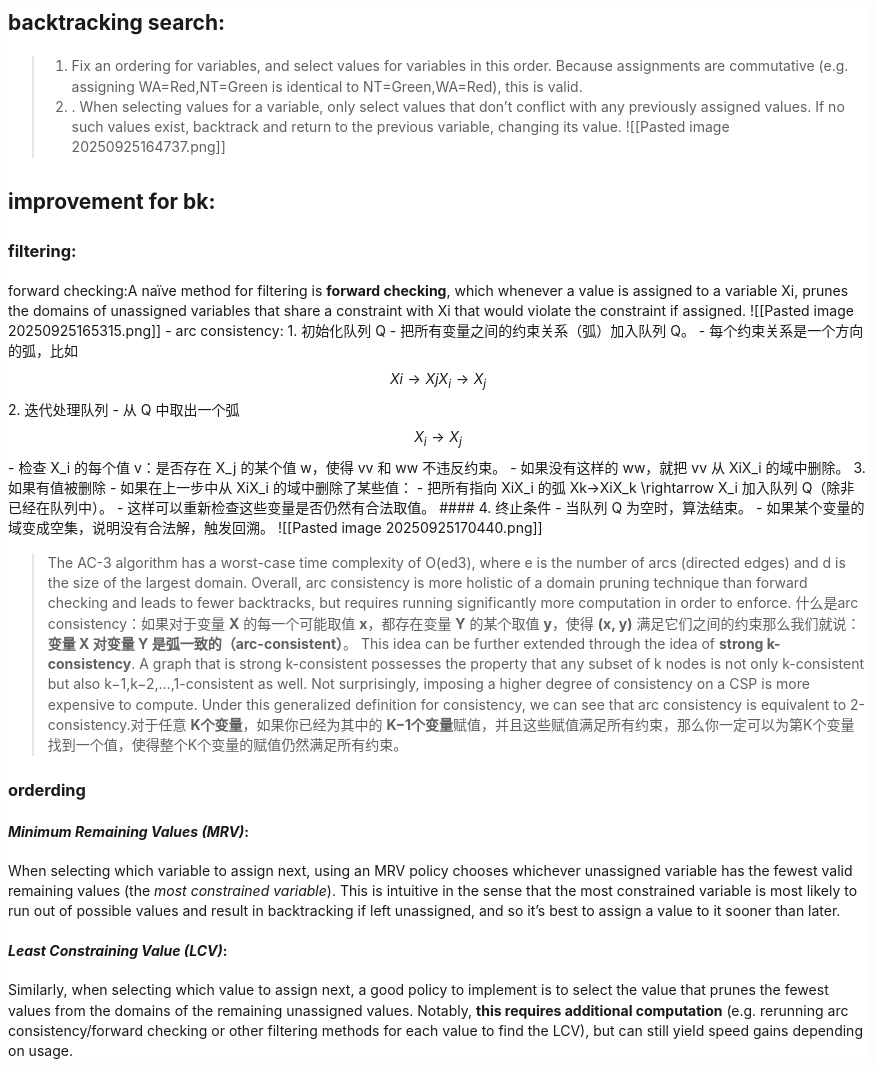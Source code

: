 ## **backtracking search**:
>1. Fix an ordering for variables, and select values for variables in this order. Because assignments are commutative (e.g. assigning WA=Red,NT=Green is identical to NT=Green,WA=Red), this is valid.
>2. . When selecting values for a variable, only select values that don’t conflict with any previously assigned values. If no such values exist, backtrack and return to the previous variable, changing its value.
![[Pasted image 20250925164737.png]]
## improvement for bk:
  ### filtering:
   forward checking:A naïve method for filtering is **forward checking**, which whenever a value is assigned to a variable Xi, prunes the domains of unassigned variables that share a constraint with Xi that would violate the constraint if assigned.
	![[Pasted image 20250925165315.png]]
	- arc consistency: 
	1. 初始化队列 Q
	- 把所有变量之间的约束关系（弧）加入队列 Q。
	- 每个约束关系是一个方向的弧，比如 $$Xi→XjX_i \rightarrow X_j$$
	2. 迭代处理队列
	- 从 Q 中取出一个弧$$X_i \rightarrow X_j$$
	- 检查 X_i 的每个值 v：是否存在 X_j 的某个值 w，使得 vv 和 ww 不违反约束。
		- 如果没有这样的 ww，就把 vv 从 XiX_i 的域中删除。
3. 如果有值被删除
	- 如果在上一步中从 XiX_i 的域中删除了某些值：
		- 把所有指向 XiX_i 的弧 Xk→XiX_k \rightarrow X_i 加入队列 Q（除非已经在队列中）。
		- 这样可以重新检查这些变量是否仍然有合法取值。
	#### 4. 终止条件
	- 当队列 Q 为空时，算法结束。
	- 如果某个变量的域变成空集，说明没有合法解，触发回溯。
	![[Pasted image 20250925170440.png]]

> The AC-3 algorithm has a worst-case time complexity of O(ed3), where e is the number of arcs (directed edges) and d is the size of the largest domain. Overall, arc consistency is more holistic of a domain pruning technique than forward checking and leads to fewer backtracks, but requires running significantly more computation in order to enforce.
什么是arc consistency：如果对于变量 **X** 的每一个可能取值 **x**，都存在变量 **Y** 的某个取值 **y**，使得 **(x, y)** 满足它们之间的约束那么我们就说：**变量 X 对变量 Y 是弧一致的（arc-consistent）**。
>This idea can be further extended through the idea of **strong k-consistency**. A graph that is strong k-consistent possesses the property that any subset of k nodes is not only k-consistent but also k−1,k−2,…,1-consistent as well. Not surprisingly, imposing a higher degree of consistency on a CSP is more expensive to compute. Under this generalized definition for consistency, we can see that arc consistency is equivalent to 2-consistency.对于任意 **K个变量**，如果你已经为其中的 **K−1个变量**赋值，并且这些赋值满足所有约束，那么你一定可以为第K个变量找到一个值，使得整个K个变量的赋值仍然满足所有约束。


### orderding
#### _Minimum Remaining Values (MRV)_:
When selecting which variable to assign next, using an MRV policy chooses whichever unassigned variable has the fewest valid remaining values (the _most constrained variable_). This is intuitive in the sense that the most constrained variable is most likely to run out of possible values and result in backtracking if left unassigned, and so it’s best to assign a value to it sooner than later.
#### _Least Constraining Value (LCV)_:
Similarly, when selecting which value to assign next, a good policy to implement is to select the value that prunes the fewest values from the domains of the remaining unassigned values. Notably, **this requires additional computation** (e.g. rerunning arc consistency/forward checking or other filtering methods for each value to find the LCV), but can still yield speed gains depending on usage.
